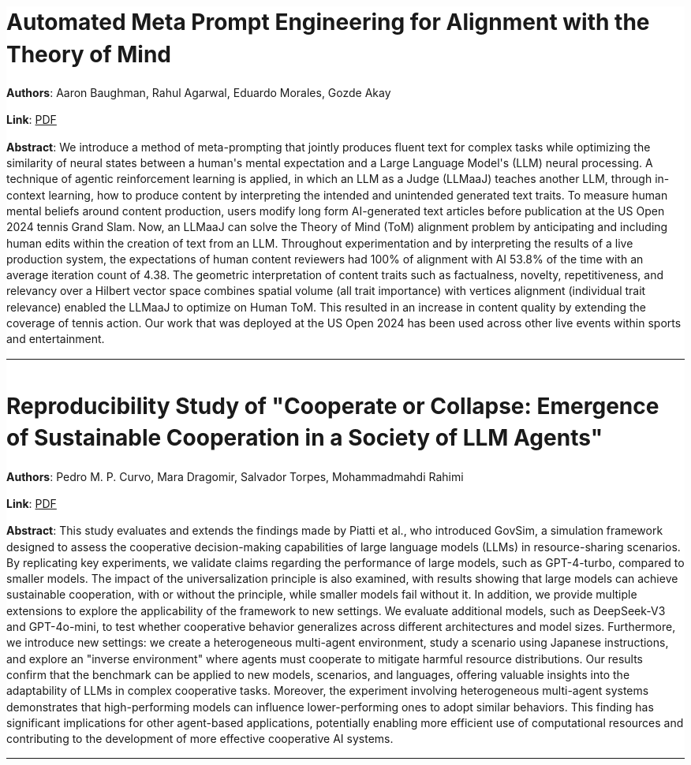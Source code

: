 # Automated Meta Prompt Engineering for Alignment with the Theory of Mind 

**Authors**: Aaron Baughman, Rahul Agarwal, Eduardo Morales, Gozde Akay  

**Link**: [PDF](https://arxiv.org/pdf/2505.09024)  

**Abstract**: We introduce a method of meta-prompting that jointly produces fluent text for complex tasks while optimizing the similarity of neural states between a human's mental expectation and a Large Language Model's (LLM) neural processing. A technique of agentic reinforcement learning is applied, in which an LLM as a Judge (LLMaaJ) teaches another LLM, through in-context learning, how to produce content by interpreting the intended and unintended generated text traits. To measure human mental beliefs around content production, users modify long form AI-generated text articles before publication at the US Open 2024 tennis Grand Slam. Now, an LLMaaJ can solve the Theory of Mind (ToM) alignment problem by anticipating and including human edits within the creation of text from an LLM. Throughout experimentation and by interpreting the results of a live production system, the expectations of human content reviewers had 100% of alignment with AI 53.8% of the time with an average iteration count of 4.38. The geometric interpretation of content traits such as factualness, novelty, repetitiveness, and relevancy over a Hilbert vector space combines spatial volume (all trait importance) with vertices alignment (individual trait relevance) enabled the LLMaaJ to optimize on Human ToM. This resulted in an increase in content quality by extending the coverage of tennis action. Our work that was deployed at the US Open 2024 has been used across other live events within sports and entertainment. 

---
# Reproducibility Study of "Cooperate or Collapse: Emergence of Sustainable Cooperation in a Society of LLM Agents" 

**Authors**: Pedro M. P. Curvo, Mara Dragomir, Salvador Torpes, Mohammadmahdi Rahimi  

**Link**: [PDF](https://arxiv.org/pdf/2505.09289)  

**Abstract**: This study evaluates and extends the findings made by Piatti et al., who introduced GovSim, a simulation framework designed to assess the cooperative decision-making capabilities of large language models (LLMs) in resource-sharing scenarios. By replicating key experiments, we validate claims regarding the performance of large models, such as GPT-4-turbo, compared to smaller models. The impact of the universalization principle is also examined, with results showing that large models can achieve sustainable cooperation, with or without the principle, while smaller models fail without it. In addition, we provide multiple extensions to explore the applicability of the framework to new settings. We evaluate additional models, such as DeepSeek-V3 and GPT-4o-mini, to test whether cooperative behavior generalizes across different architectures and model sizes. Furthermore, we introduce new settings: we create a heterogeneous multi-agent environment, study a scenario using Japanese instructions, and explore an "inverse environment" where agents must cooperate to mitigate harmful resource distributions. Our results confirm that the benchmark can be applied to new models, scenarios, and languages, offering valuable insights into the adaptability of LLMs in complex cooperative tasks. Moreover, the experiment involving heterogeneous multi-agent systems demonstrates that high-performing models can influence lower-performing ones to adopt similar behaviors. This finding has significant implications for other agent-based applications, potentially enabling more efficient use of computational resources and contributing to the development of more effective cooperative AI systems. 

---